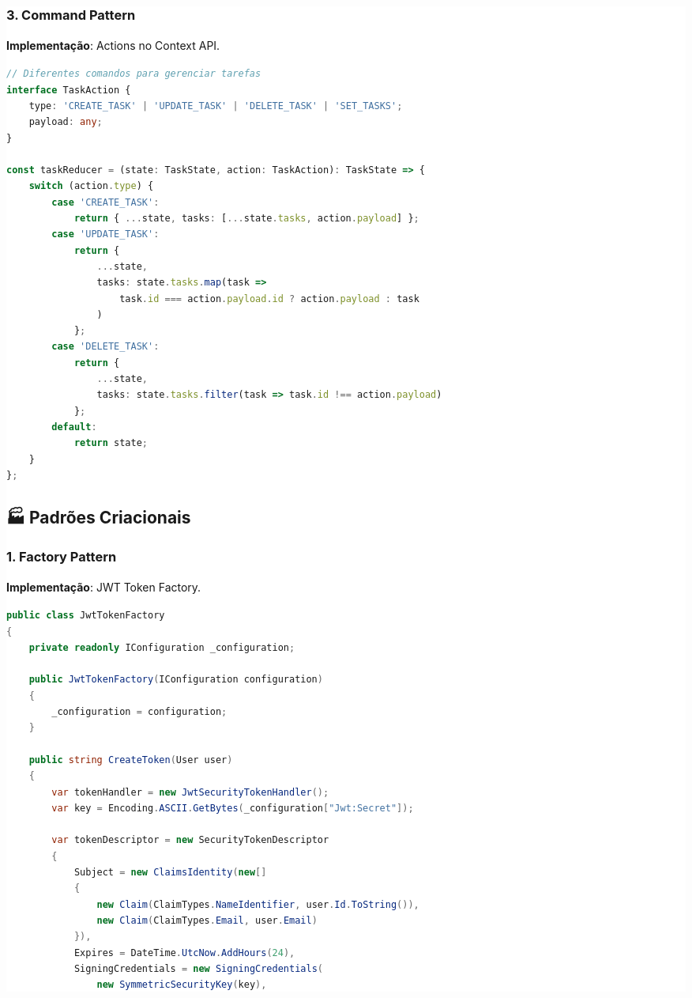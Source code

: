 ### 3. Command Pattern

**Implementação**: Actions no Context API.

```typescript
// Diferentes comandos para gerenciar tarefas
interface TaskAction {
    type: 'CREATE_TASK' | 'UPDATE_TASK' | 'DELETE_TASK' | 'SET_TASKS';
    payload: any;
}

const taskReducer = (state: TaskState, action: TaskAction): TaskState => {
    switch (action.type) {
        case 'CREATE_TASK':
            return { ...state, tasks: [...state.tasks, action.payload] };
        case 'UPDATE_TASK':
            return {
                ...state,
                tasks: state.tasks.map(task =>
                    task.id === action.payload.id ? action.payload : task
                )
            };
        case 'DELETE_TASK':
            return {
                ...state,
                tasks: state.tasks.filter(task => task.id !== action.payload)
            };
        default:
            return state;
    }
};
```

## 🏭 Padrões Criacionais

### 1. Factory Pattern

**Implementação**: JWT Token Factory.

```csharp
public class JwtTokenFactory
{
    private readonly IConfiguration _configuration;
    
    public JwtTokenFactory(IConfiguration configuration)
    {
        _configuration = configuration;
    }
    
    public string CreateToken(User user)
    {
        var tokenHandler = new JwtSecurityTokenHandler();
        var key = Encoding.ASCII.GetBytes(_configuration["Jwt:Secret"]);
        
        var tokenDescriptor = new SecurityTokenDescriptor
        {
            Subject = new ClaimsIdentity(new[]
            {
                new Claim(ClaimTypes.NameIdentifier, user.Id.ToString()),
                new Claim(ClaimTypes.Email, user.Email)
            }),
            Expires = DateTime.UtcNow.AddHours(24),
            SigningCredentials = new SigningCredentials(
                new SymmetricSecurityKey(key),
```